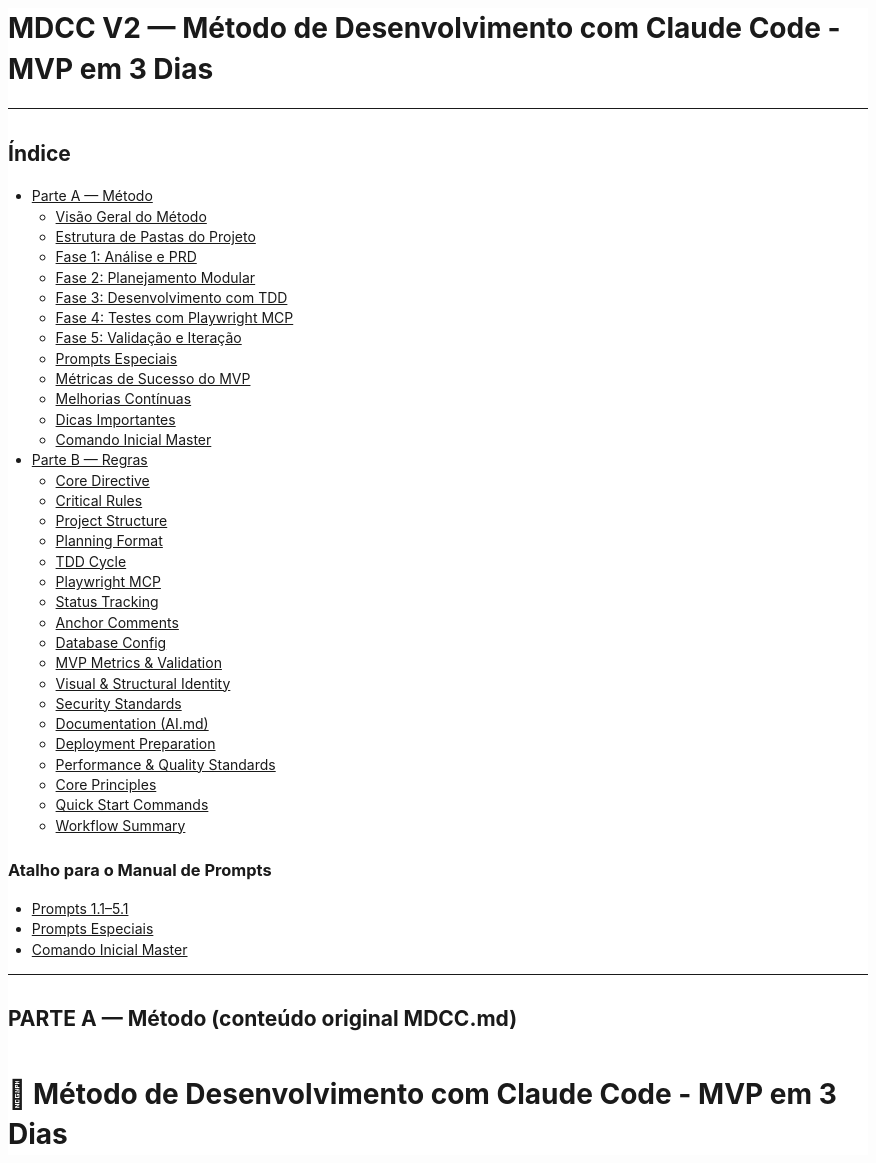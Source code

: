 ﻿# MDCC V2 — Método de Desenvolvimento com Claude Code - MVP em 3 Dias


---

## Índice

- [Parte A — Método](#parte-a-metodo)
  - [Visão Geral do Método](#metodo-visao-geral)
  - [Estrutura de Pastas do Projeto](#metodo-estrutura)
  - [Fase 1: Análise e PRD](#metodo-fase-1)
  - [Fase 2: Planejamento Modular](#metodo-fase-2)
  - [Fase 3: Desenvolvimento com TDD](#metodo-fase-3)
  - [Fase 4: Testes com Playwright MCP](#metodo-fase-4)
  - [Fase 5: Validação e Iteração](#metodo-fase-5)
  - [Prompts Especiais](#metodo-prompts-especiais)
  - [Métricas de Sucesso do MVP](#metodo-metricas)
  - [Melhorias Contínuas](#metodo-melhorias)
  - [Dicas Importantes](#metodo-dicas)
  - [Comando Inicial Master](#metodo-comando-inicial)
- [Parte B — Regras](#parte-b-regras)
  - [Core Directive](#regras-core-directive)
  - [Critical Rules](#regras-critical-rules)
  - [Project Structure](#regras-project-structure)
  - [Planning Format](#regras-planning-format)
  - [TDD Cycle](#regras-tdd)
  - [Playwright MCP](#regras-playwright)
  - [Status Tracking](#regras-status)
  - [Anchor Comments](#regras-anchors)
  - [Database Config](#regras-db)
  - [MVP Metrics & Validation](#regras-metrics)
  - [Visual & Structural Identity](#regras-identity)
  - [Security Standards](#regras-security)
  - [Documentation (AI.md)](#regras-docs)
  - [Deployment Preparation](#regras-deploy)
  - [Performance & Quality Standards](#regras-performance)
  - [Core Principles](#regras-principles)
  - [Quick Start Commands](#regras-quickstart)
  - [Workflow Summary](#regras-workflow)

### Atalho para o Manual de Prompts
- [Prompts 1.1–5.1](prompts.md#top)
- [Prompts Especiais](prompts.md#prompts-especiais)
- [Comando Inicial Master](prompts.md#comando-inicial-master)

---


<a id="parte-a-metodo"></a>
## PARTE A — Método (conteúdo original MDCC.md)

# 🚀 Método de Desenvolvimento com Claude Code - MVP em 3 Dias
